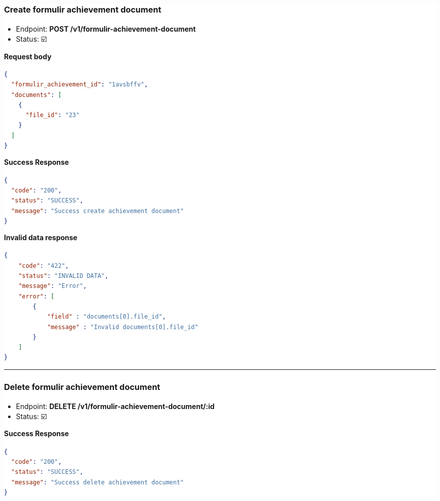 
### Create formulir achievement document
- Endpoint: **POST /v1/formulir-achievement-document**
- Status: ☑️

**Request body**
```json
{
  "formulir_achievement_id": "1avsbffv",
  "documents": [
    {
      "file_id": "23"
    }
  ]
}
```

**Success Response**
```json
{
  "code": "200",
  "status": "SUCCESS",
  "message": "Success create achievement document"
}
```

**Invalid data response**
```json
{
	"code": "422",
	"status": "INVALID DATA",
	"message": "Error",
	"error": [
		{
			"field" : "documents[0].file_id",
			"message" : "Invalid documents[0].file_id"
		}
	]
}
```

---

### Delete formulir achievement document
- Endpoint: **DELETE /v1/formulir-achievement-document/:id**
- Status: ☑️

**Success Response**
```json
{
  "code": "200",
  "status": "SUCCESS",
  "message": "Success delete achievement document"
}
```
